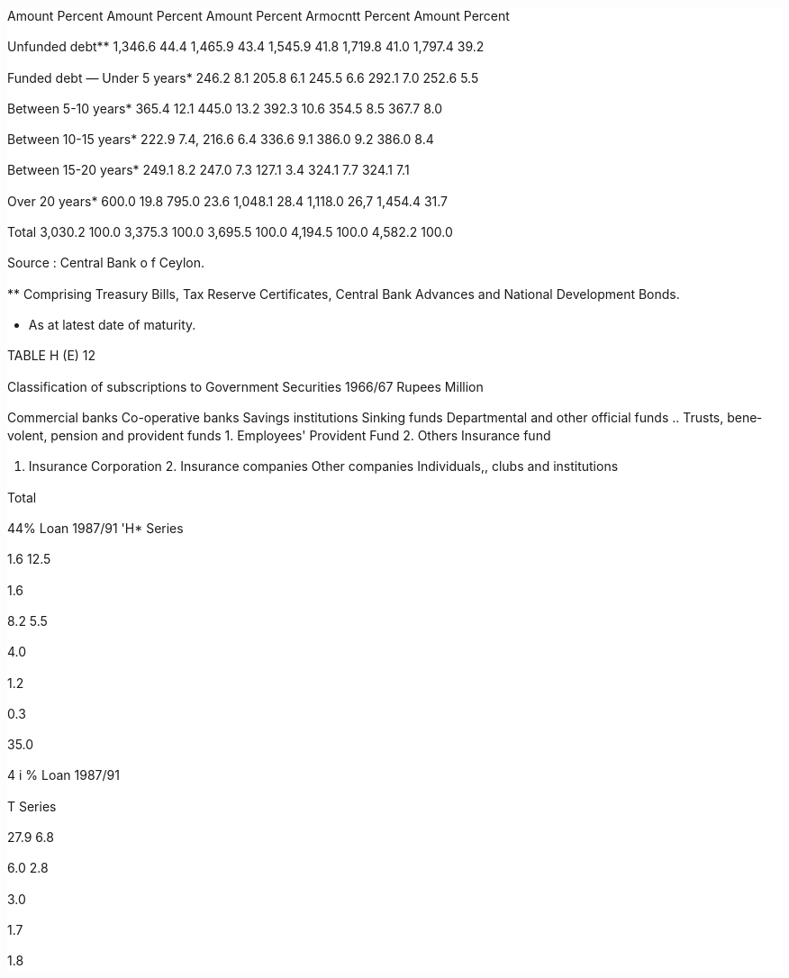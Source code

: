 Amount Percent Amount Percent Amount Percent Armocntt Percent Amount Percent

Unfunded debt** 1,346.6 44.4 1,465.9 43.4 1,545.9 41.8 1,719.8 41.0 1,797.4 39.2

Funded debt — Under 5 years* 246.2 8.1 205.8 6.1 245.5 6.6 292.1 7.0 252.6 5.5

Between 5-10 years* 365.4 12.1 445.0 13.2 392.3 10.6 354.5 8.5 367.7 8.0

Between 10-15 years* 222.9 7.4, 216.6 6.4 336.6 9.1 386.0 9.2 386.0 8.4

Between 15-20 years* 249.1 8.2 247.0 7.3 127.1 3.4 324.1 7.7 324.1 7.1

Over 20 years* 600.0 19.8 795.0 23.6 1,048.1 28.4 1,118.0 26,7 1,454.4 31.7

Total 3,030.2 100.0 3,375.3 100.0 3,695.5 100.0 4,194.5 100.0 4,582.2 100.0

Source : Central Bank o f Ceylon.

** Comprising Treasury Bills, Tax Reserve Certificates, Central Bank Advances and National Development Bonds.

* As at latest date of maturity.

TABLE H (E) 12

Classification of subscriptions to Government Securities 1966/67 Rupees Million

Commercial banks Co-operative banks Savings institutions Sinking funds Departmental and other offi­cial funds .. Trusts, bene­volent, pen­sion and pro­vident funds 1. Employ­ees' Provi­dent Fund 2. Others Insurance fund

1. Insurance Corpora­tion 2. Insurance companies Other com­panies Individuals,, clubs and institutions

Total

44% Loan 1987/91 'H* Series

1.6 12.5

1.6

8.2 5.5

4.0

1.2

0.3

35.0

4 i % Loan 1987/91

T Series

27.9 6.8

6.0 2.8

3.0

1.7

1.8
